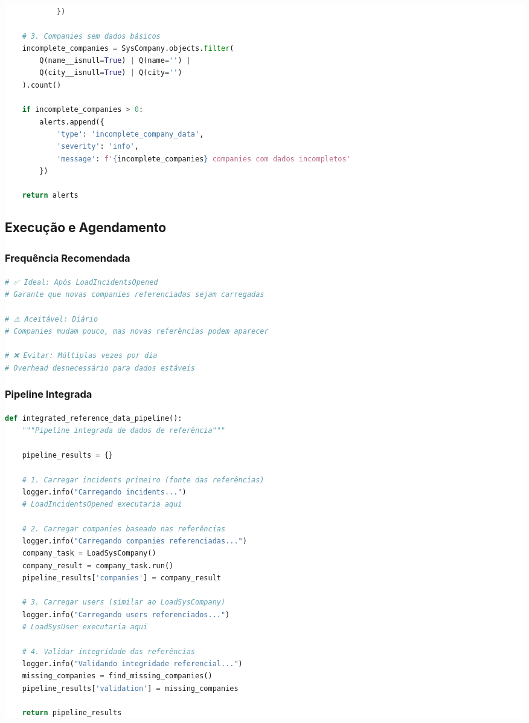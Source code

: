 ```python
            })
    
    # 3. Companies sem dados básicos
    incomplete_companies = SysCompany.objects.filter(
        Q(name__isnull=True) | Q(name='') | 
        Q(city__isnull=True) | Q(city='')
    ).count()
    
    if incomplete_companies > 0:
        alerts.append({
            'type': 'incomplete_company_data',
            'severity': 'info', 
            'message': f'{incomplete_companies} companies com dados incompletos'
        })
    
    return alerts
```

## Execução e Agendamento

### Frequência Recomendada

```python
# ✅ Ideal: Após LoadIncidentsOpened
# Garante que novas companies referenciadas sejam carregadas

# ⚠️ Aceitável: Diário
# Companies mudam pouco, mas novas referências podem aparecer

# ❌ Evitar: Múltiplas vezes por dia
# Overhead desnecessário para dados estáveis
```

### Pipeline Integrada

```python
def integrated_reference_data_pipeline():
    """Pipeline integrada de dados de referência"""
    
    pipeline_results = {}
    
    # 1. Carregar incidents primeiro (fonte das referências)
    logger.info("Carregando incidents...")
    # LoadIncidentsOpened executaria aqui
    
    # 2. Carregar companies baseado nas referências
    logger.info("Carregando companies referenciadas...")
    company_task = LoadSysCompany()
    company_result = company_task.run()
    pipeline_results['companies'] = company_result
    
    # 3. Carregar users (similar ao LoadSysCompany)
    logger.info("Carregando users referenciados...")
    # LoadSysUser executaria aqui
    
    # 4. Validar integridade das referências
    logger.info("Validando integridade referencial...")
    missing_companies = find_missing_companies()
    pipeline_results['validation'] = missing_companies
    
    return pipeline_results
```
